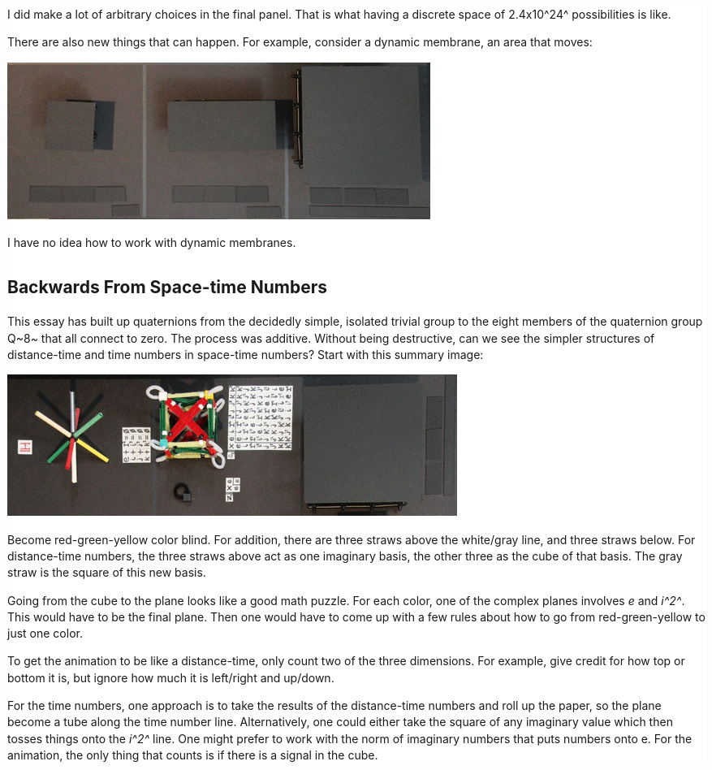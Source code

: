 I did make a lot of arbitrary choices in the final panel. That is what having
a discrete space of 2.4x10^24^ possibilities is like.

There are also new things that can happen. For example, consider a dynamic
membrane, an area that moves:

![membrane.Q.gif](../images/Math/complex_quaternions/image11.gif)

I have no idea how to work with dynamic membranes.

## Backwards From Space-time Numbers

This essay has built up quaternions from the decidedly simple, isolated trivial
group to the eight members of the quaternion group Q~8~ that all connect to
zero. The process was additive. Without being destructive, can we see the
simpler structures of distance-time and time numbers in space-time numbers?
Start with this summary image:

![motion.Qonly.gif](../images/Math/complex_quaternions/image28.gif)

Become red-green-yellow color blind. For addition, there are three straws
above the white/gray line, and three straws below. For distance-time numbers,
the three straws above act as one imaginary basis, the other three as the cube
of that basis. The gray straw is the square of this new basis.

Going from the cube to the plane looks like a good math puzzle. For each
color, one of the complex planes involves *e* and *i^2^*. This would have to be the
final plane. Then one would have to come up with a few rules about how to go
from red-green-yellow to just one color.

To get the animation to be like a distance-time, only count two of the three
dimensions. For example, give credit for how top or bottom it is, but ignore
how much it is left/right and up/down.

For the time numbers, one approach is to take the results of the distance-time
numbers and roll up the paper, so the plane become a tube along the time
number line. Alternatively, one could either take the square of any imaginary
value which then tosses things onto the *i^2^* line. One might prefer to work with
the norm of imaginary numbers that puts numbers onto e. For the animation, the
only thing that counts is if there is a signal in the cube.
